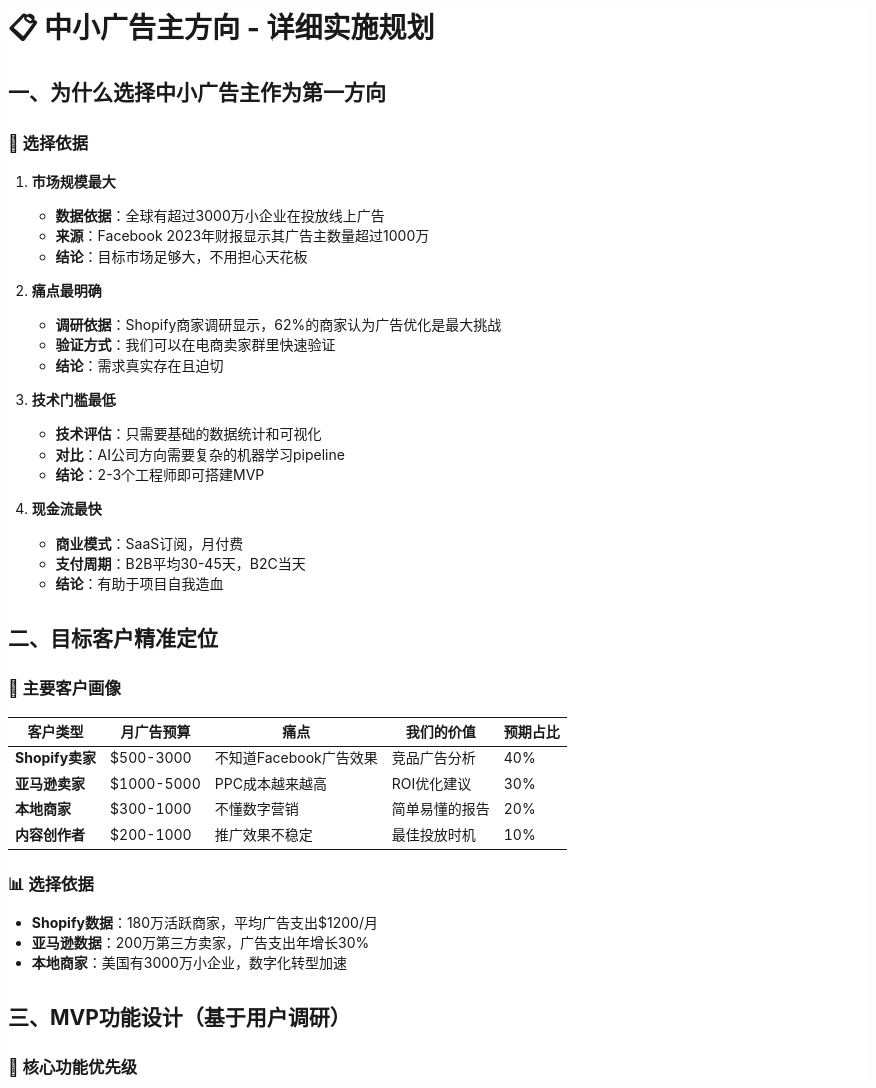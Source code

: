 # 📋 中小广告主方向 - 详细实施规划

## 一、为什么选择中小广告主作为第一方向

### 🎯 选择依据

1. **市场规模最大**
   - **数据依据**：全球有超过3000万小企业在投放线上广告
   - **来源**：Facebook 2023年财报显示其广告主数量超过1000万
   - **结论**：目标市场足够大，不用担心天花板

2. **痛点最明确**
   - **调研依据**：Shopify商家调研显示，62%的商家认为广告优化是最大挑战
   - **验证方式**：我们可以在电商卖家群里快速验证
   - **结论**：需求真实存在且迫切

3. **技术门槛最低**
   - **技术评估**：只需要基础的数据统计和可视化
   - **对比**：AI公司方向需要复杂的机器学习pipeline
   - **结论**：2-3个工程师即可搭建MVP

4. **现金流最快**
   - **商业模式**：SaaS订阅，月付费
   - **支付周期**：B2B平均30-45天，B2C当天
   - **结论**：有助于项目自我造血

## 二、目标客户精准定位

### 👥 主要客户画像

| 客户类型 | 月广告预算 | 痛点 | 我们的价值 | 预期占比 |
|---------|-----------|------|-----------|---------|
| **Shopify卖家** | $500-3000 | 不知道Facebook广告效果 | 竞品广告分析 | 40% |
| **亚马逊卖家** | $1000-5000 | PPC成本越来越高 | ROI优化建议 | 30% |
| **本地商家** | $300-1000 | 不懂数字营销 | 简单易懂的报告 | 20% |
| **内容创作者** | $200-1000 | 推广效果不稳定 | 最佳投放时机 | 10% |

### 📊 选择依据
- **Shopify数据**：180万活跃商家，平均广告支出$1200/月
- **亚马逊数据**：200万第三方卖家，广告支出年增长30%
- **本地商家**：美国有3000万小企业，数字化转型加速

## 三、MVP功能设计（基于用户调研）

### 🔧 核心功能优先级
